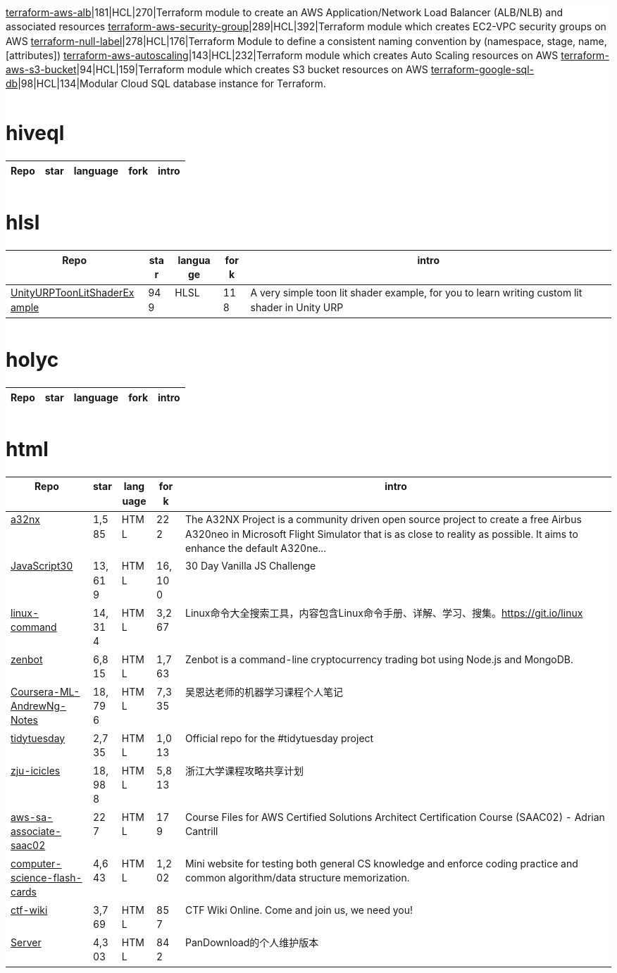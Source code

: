 [terraform-aws-alb](https://github.com/terraform-aws-modules/terraform-aws-alb)|181|HCL|270|Terraform module to create an AWS Application/Network Load Balancer (ALB/NLB) and associated resources
[terraform-aws-security-group](https://github.com/terraform-aws-modules/terraform-aws-security-group)|289|HCL|392|Terraform module which creates EC2-VPC security groups on AWS
[terraform-null-label](https://github.com/cloudposse/terraform-null-label)|278|HCL|176|Terraform Module to define a consistent naming convention by (namespace, stage, name, [attributes])
[terraform-aws-autoscaling](https://github.com/terraform-aws-modules/terraform-aws-autoscaling)|143|HCL|232|Terraform module which creates Auto Scaling resources on AWS
[terraform-aws-s3-bucket](https://github.com/terraform-aws-modules/terraform-aws-s3-bucket)|94|HCL|159|Terraform module which creates S3 bucket resources on AWS
[terraform-google-sql-db](https://github.com/terraform-google-modules/terraform-google-sql-db)|98|HCL|134|Modular Cloud SQL database instance for Terraform.


# hiveql

Repo|star|language|fork|intro
-|-|-|-|-



# hlsl

Repo|star|language|fork|intro
-|-|-|-|-
[UnityURPToonLitShaderExample](https://github.com/ColinLeung-NiloCat/UnityURPToonLitShaderExample)|949|HLSL|118|A very simple toon lit shader example, for you to learn writing custom lit shader in Unity URP


# holyc

Repo|star|language|fork|intro
-|-|-|-|-



# html

Repo|star|language|fork|intro
-|-|-|-|-
[a32nx](https://github.com/flybywiresim/a32nx)|1,585|HTML|222|The A32NX Project is a community driven open source project to create a free Airbus A320neo in Microsoft Flight Simulator that is as close to reality as possible. It aims to enhance the default A320ne...
[JavaScript30](https://github.com/wesbos/JavaScript30)|13,619|HTML|16,100|30 Day Vanilla JS Challenge
[linux-command](https://github.com/jaywcjlove/linux-command)|14,314|HTML|3,267|Linux命令大全搜索工具，内容包含Linux命令手册、详解、学习、搜集。https://git.io/linux
[zenbot](https://github.com/DeviaVir/zenbot)|6,815|HTML|1,763|Zenbot is a command-line cryptocurrency trading bot using Node.js and MongoDB.
[Coursera-ML-AndrewNg-Notes](https://github.com/fengdu78/Coursera-ML-AndrewNg-Notes)|18,796|HTML|7,335|吴恩达老师的机器学习课程个人笔记
[tidytuesday](https://github.com/rfordatascience/tidytuesday)|2,735|HTML|1,013|Official repo for the #tidytuesday project
[zju-icicles](https://github.com/QSCTech/zju-icicles)|18,988|HTML|5,813|浙江大学课程攻略共享计划
[aws-sa-associate-saac02](https://github.com/acantril/aws-sa-associate-saac02)|227|HTML|179|Course Files for AWS Certified Solutions Architect Certification Course (SAAC02) - Adrian Cantrill
[computer-science-flash-cards](https://github.com/jwasham/computer-science-flash-cards)|4,643|HTML|1,202|Mini website for testing both general CS knowledge and enforce coding practice and common algorithm/data structure memorization.
[ctf-wiki](https://github.com/ctf-wiki/ctf-wiki)|3,769|HTML|857|CTF Wiki Online. Come and join us, we need you!
[Server](https://github.com/PanDownloadServer/Server)|4,303|HTML|842|PanDownload的个人维护版本
